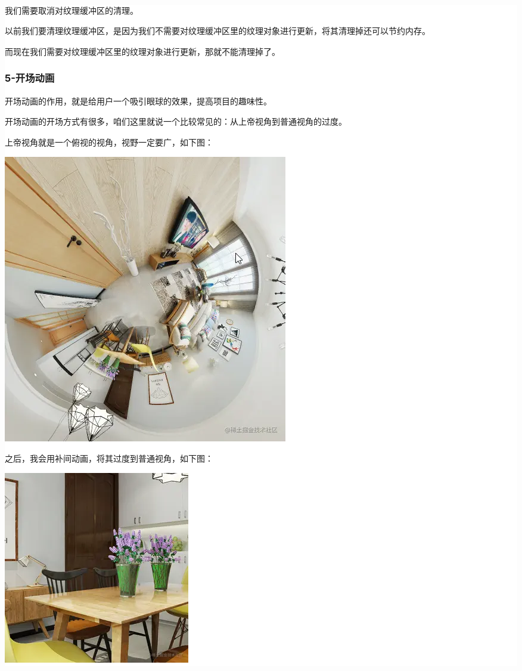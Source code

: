 我们需要取消对纹理缓冲区的清理。

以前我们要清理纹理缓冲区，是因为我们不需要对纹理缓冲区里的纹理对象进行更新，将其清理掉还可以节约内存。

而现在我们需要对纹理缓冲区里的纹理对象进行更新，那就不能清理掉了。

### 5-开场动画

开场动画的作用，就是给用户一个吸引眼球的效果，提高项目的趣味性。

开场动画的开场方式有很多，咱们这里就说一个比较常见的：从上帝视角到普通视角的过度。

上帝视角就是一个俯视的视角，视野一定要广，如下图：

![image-20220107220745375](assets/2e092dec6e2e480c9d21ee4aa6a4236ctplv-k3u1fbpfcp-zoom-in-crop-mark1512000.webp)

之后，我会用补间动画，将其过度到普通视角，如下图：

![image-20220107131904449](assets/c3aad4150b8d4a9ca59066795042aaactplv-k3u1fbpfcp-zoom-in-crop-mark1512000.webp)
